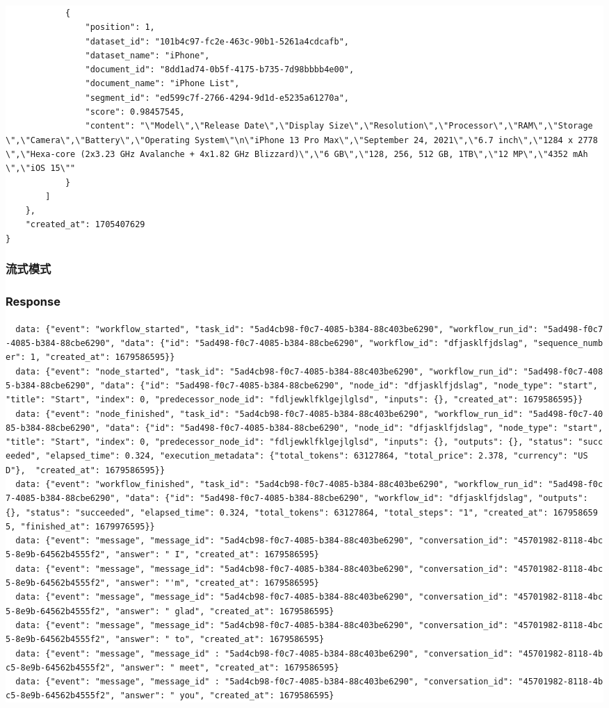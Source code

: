 ```text
            {
                "position": 1,
                "dataset_id": "101b4c97-fc2e-463c-90b1-5261a4cdcafb",
                "dataset_name": "iPhone",
                "document_id": "8dd1ad74-0b5f-4175-b735-7d98bbbb4e00",
                "document_name": "iPhone List",
                "segment_id": "ed599c7f-2766-4294-9d1d-e5235a61270a",
                "score": 0.98457545,
                "content": "\"Model\",\"Release Date\",\"Display Size\",\"Resolution\",\"Processor\",\"RAM\",\"Storage\",\"Camera\",\"Battery\",\"Operating System\"\n\"iPhone 13 Pro Max\",\"September 24, 2021\",\"6.7 inch\",\"1284 x 2778\",\"Hexa-core (2x3.23 GHz Avalanche + 4x1.82 GHz Blizzard)\",\"6 GB\",\"128, 256, 512 GB, 1TB\",\"12 MP\",\"4352 mAh\",\"iOS 15\""
            }
        ]
    },
    "created_at": 1705407629
}
```

 

### 流式模式

### Response

```text
  data: {"event": "workflow_started", "task_id": "5ad4cb98-f0c7-4085-b384-88c403be6290", "workflow_run_id": "5ad498-f0c7-4085-b384-88cbe6290", "data": {"id": "5ad498-f0c7-4085-b384-88cbe6290", "workflow_id": "dfjasklfjdslag", "sequence_number": 1, "created_at": 1679586595}}
  data: {"event": "node_started", "task_id": "5ad4cb98-f0c7-4085-b384-88c403be6290", "workflow_run_id": "5ad498-f0c7-4085-b384-88cbe6290", "data": {"id": "5ad498-f0c7-4085-b384-88cbe6290", "node_id": "dfjasklfjdslag", "node_type": "start", "title": "Start", "index": 0, "predecessor_node_id": "fdljewklfklgejlglsd", "inputs": {}, "created_at": 1679586595}}
  data: {"event": "node_finished", "task_id": "5ad4cb98-f0c7-4085-b384-88c403be6290", "workflow_run_id": "5ad498-f0c7-4085-b384-88cbe6290", "data": {"id": "5ad498-f0c7-4085-b384-88cbe6290", "node_id": "dfjasklfjdslag", "node_type": "start", "title": "Start", "index": 0, "predecessor_node_id": "fdljewklfklgejlglsd", "inputs": {}, "outputs": {}, "status": "succeeded", "elapsed_time": 0.324, "execution_metadata": {"total_tokens": 63127864, "total_price": 2.378, "currency": "USD"},  "created_at": 1679586595}}
  data: {"event": "workflow_finished", "task_id": "5ad4cb98-f0c7-4085-b384-88c403be6290", "workflow_run_id": "5ad498-f0c7-4085-b384-88cbe6290", "data": {"id": "5ad498-f0c7-4085-b384-88cbe6290", "workflow_id": "dfjasklfjdslag", "outputs": {}, "status": "succeeded", "elapsed_time": 0.324, "total_tokens": 63127864, "total_steps": "1", "created_at": 1679586595, "finished_at": 1679976595}}
  data: {"event": "message", "message_id": "5ad4cb98-f0c7-4085-b384-88c403be6290", "conversation_id": "45701982-8118-4bc5-8e9b-64562b4555f2", "answer": " I", "created_at": 1679586595}
  data: {"event": "message", "message_id": "5ad4cb98-f0c7-4085-b384-88c403be6290", "conversation_id": "45701982-8118-4bc5-8e9b-64562b4555f2", "answer": "'m", "created_at": 1679586595}
  data: {"event": "message", "message_id": "5ad4cb98-f0c7-4085-b384-88c403be6290", "conversation_id": "45701982-8118-4bc5-8e9b-64562b4555f2", "answer": " glad", "created_at": 1679586595}
  data: {"event": "message", "message_id": "5ad4cb98-f0c7-4085-b384-88c403be6290", "conversation_id": "45701982-8118-4bc5-8e9b-64562b4555f2", "answer": " to", "created_at": 1679586595}
  data: {"event": "message", "message_id" : "5ad4cb98-f0c7-4085-b384-88c403be6290", "conversation_id": "45701982-8118-4bc5-8e9b-64562b4555f2", "answer": " meet", "created_at": 1679586595}
  data: {"event": "message", "message_id" : "5ad4cb98-f0c7-4085-b384-88c403be6290", "conversation_id": "45701982-8118-4bc5-8e9b-64562b4555f2", "answer": " you", "created_at": 1679586595}
```